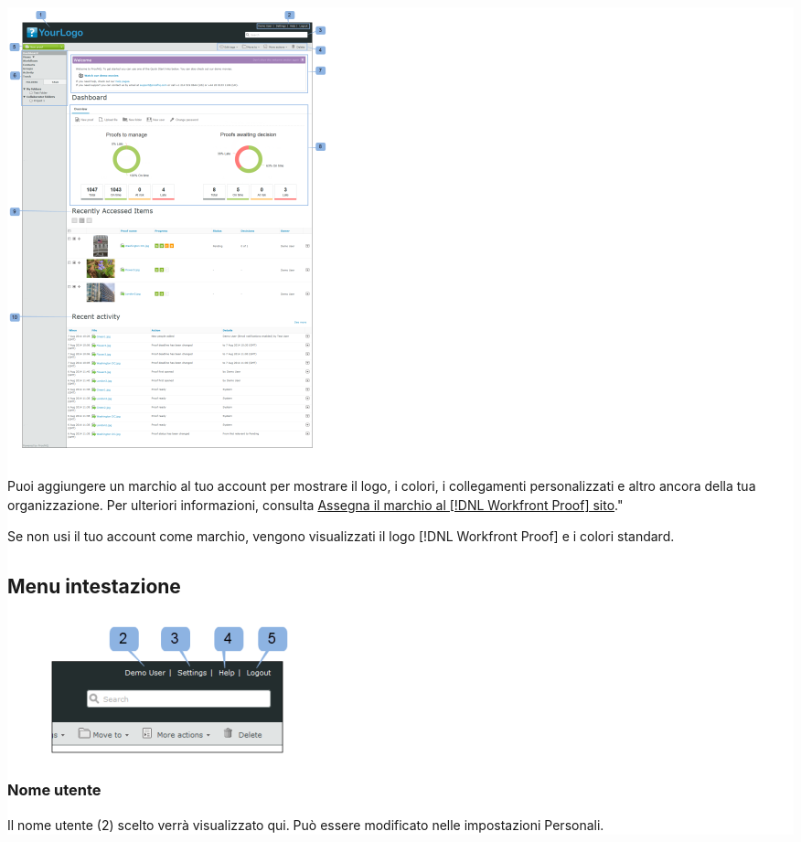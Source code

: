 ![Dashboard](assets/dashboard-350x495.png)

Puoi aggiungere un marchio al tuo account per mostrare il logo, i colori, i collegamenti personalizzati e altro ancora della tua organizzazione. Per ulteriori informazioni, consulta [Assegna il marchio al [!DNL Workfront Proof] sito](../../../workfront-proof/wp-acct-admin/branding/brand-wp-site.md).&quot;

Se non usi il tuo account come marchio, vengono visualizzati il logo [!DNL Workfront Proof] e i colori standard.

## Menu intestazione

![Menu intestazione](assets/header-menu-350x150.png)

### Nome utente

Il nome utente (2) scelto verrà visualizzato qui. Può essere modificato nelle impostazioni Personali.

